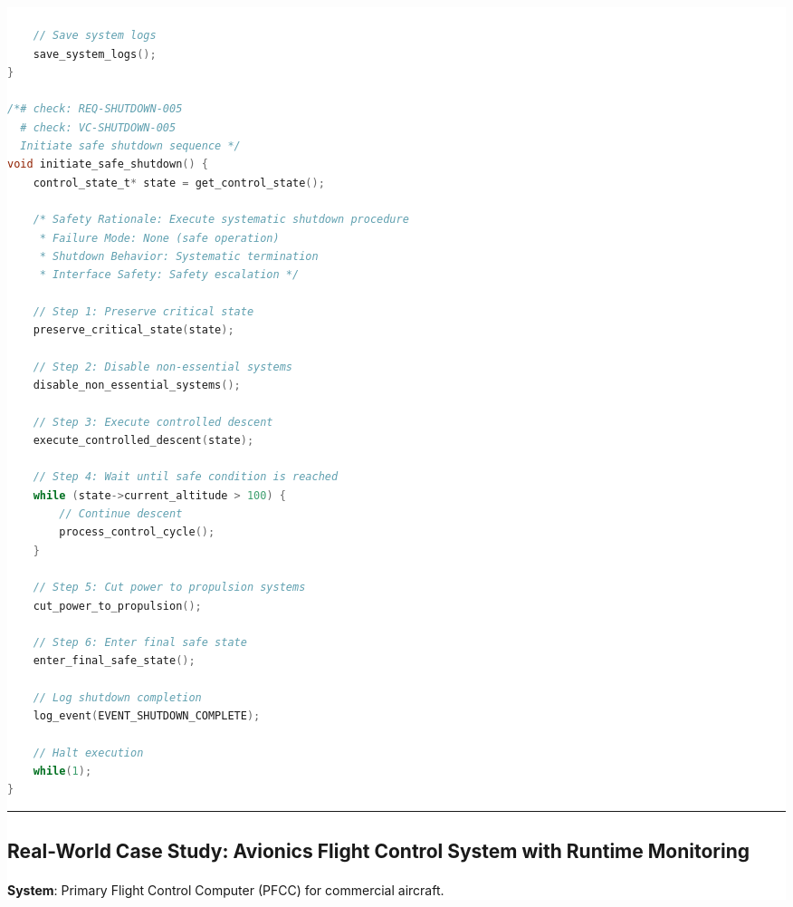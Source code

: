 ```c
    
    // Save system logs
    save_system_logs();
}

/*# check: REQ-SHUTDOWN-005
  # check: VC-SHUTDOWN-005
  Initiate safe shutdown sequence */
void initiate_safe_shutdown() {
    control_state_t* state = get_control_state();
    
    /* Safety Rationale: Execute systematic shutdown procedure
     * Failure Mode: None (safe operation)
     * Shutdown Behavior: Systematic termination
     * Interface Safety: Safety escalation */
    
    // Step 1: Preserve critical state
    preserve_critical_state(state);
    
    // Step 2: Disable non-essential systems
    disable_non_essential_systems();
    
    // Step 3: Execute controlled descent
    execute_controlled_descent(state);
    
    // Step 4: Wait until safe condition is reached
    while (state->current_altitude > 100) {
        // Continue descent
        process_control_cycle();
    }
    
    // Step 5: Cut power to propulsion systems
    cut_power_to_propulsion();
    
    // Step 6: Enter final safe state
    enter_final_safe_state();
    
    // Log shutdown completion
    log_event(EVENT_SHUTDOWN_COMPLETE);
    
    // Halt execution
    while(1);
}
```

---

## Real-World Case Study: Avionics Flight Control System with Runtime Monitoring

**System**: Primary Flight Control Computer (PFCC) for commercial aircraft.
